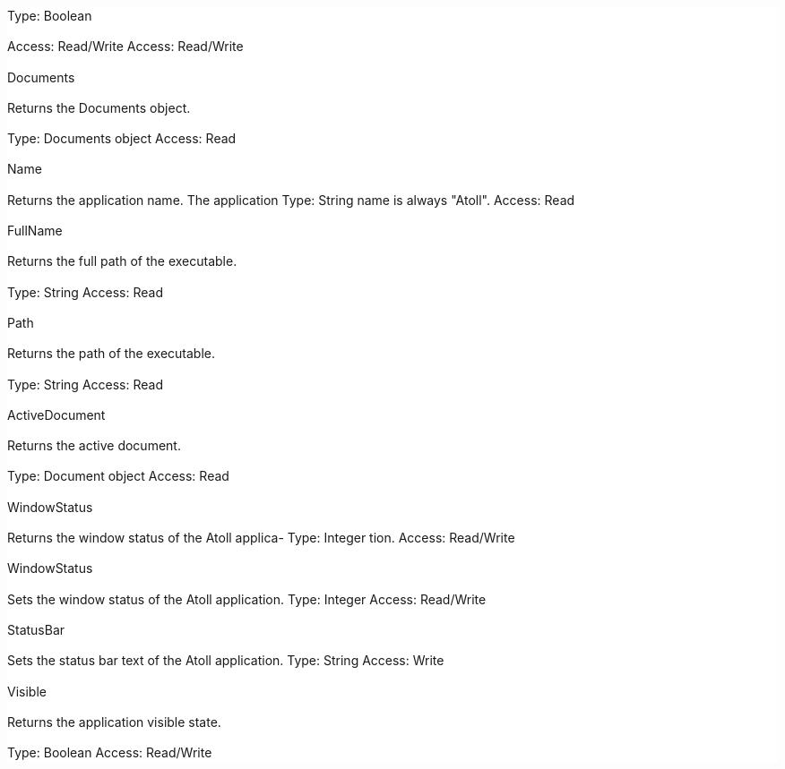 Type: Boolean

Access: Read/Write
Access: Read/Write

Documents

Returns the Documents object.

Type: Documents object
Access: Read

Name

Returns the application name. The application Type: String
name is always "Atoll".
Access: Read

FullName

Returns the full path of the executable.

Type: String
Access: Read

Path

Returns the path of the executable.

Type: String
Access: Read

ActiveDocument

Returns the active document.

Type: Document object
Access: Read

WindowStatus

Returns the window status of the Atoll applica- Type: Integer
tion.
Access: Read/Write

WindowStatus

Sets the window status of the Atoll application. Type: Integer
Access: Read/Write

StatusBar

Sets the status bar text of the Atoll application. Type: String
Access: Write

Visible

Returns the application visible state.

Type: Boolean
Access: Read/Write
